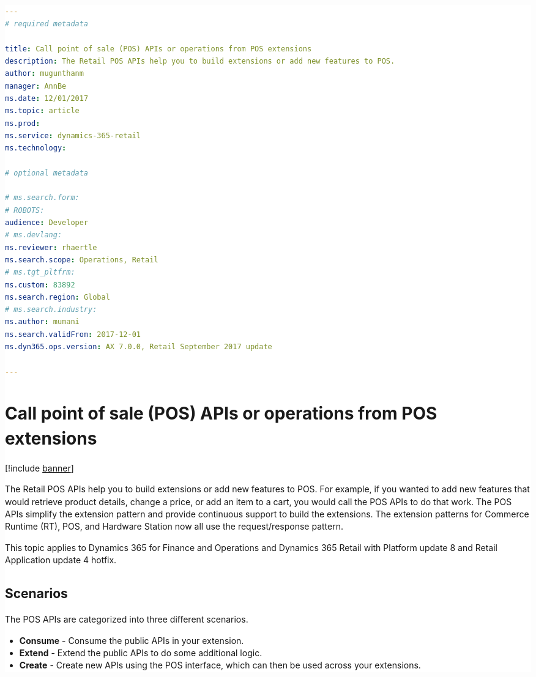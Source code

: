 ```yaml
---
# required metadata

title: Call point of sale (POS) APIs or operations from POS extensions
description: The Retail POS APIs help you to build extensions or add new features to POS. 
author: mugunthanm
manager: AnnBe
ms.date: 12/01/2017
ms.topic: article
ms.prod: 
ms.service: dynamics-365-retail
ms.technology: 

# optional metadata

# ms.search.form: 
# ROBOTS: 
audience: Developer
# ms.devlang: 
ms.reviewer: rhaertle
ms.search.scope: Operations, Retail
# ms.tgt_pltfrm: 
ms.custom: 83892
ms.search.region: Global
# ms.search.industry: 
ms.author: mumani
ms.search.validFrom: 2017-12-01
ms.dyn365.ops.version: AX 7.0.0, Retail September 2017 update

---
```


# Call point of sale (POS) APIs or operations from POS extensions

[!include [banner](../../includes/banner.md)]

The Retail POS APIs help you to build extensions or add new features to POS. For example, if you wanted to add new features that would retrieve product details, change a price, or add an item to a cart, you would call the POS APIs to do that work. The POS APIs simplify the extension pattern and provide continuous support to build the extensions. The extension patterns for Commerce Runtime (RT), POS, and Hardware Station now all use the request/response pattern. 

This topic applies to Dynamics 365 for Finance and Operations and Dynamics 365 Retail with Platform update 8 and Retail Application update 4 hotfix.  

## Scenarios
The POS APIs are categorized into three different scenarios.

- **Consume** - Consume the public APIs in your extension. 
- **Extend** - Extend the public APIs to do some additional logic. 
- **Create** - Create new APIs using the POS interface, which can then be used across your extensions. 
